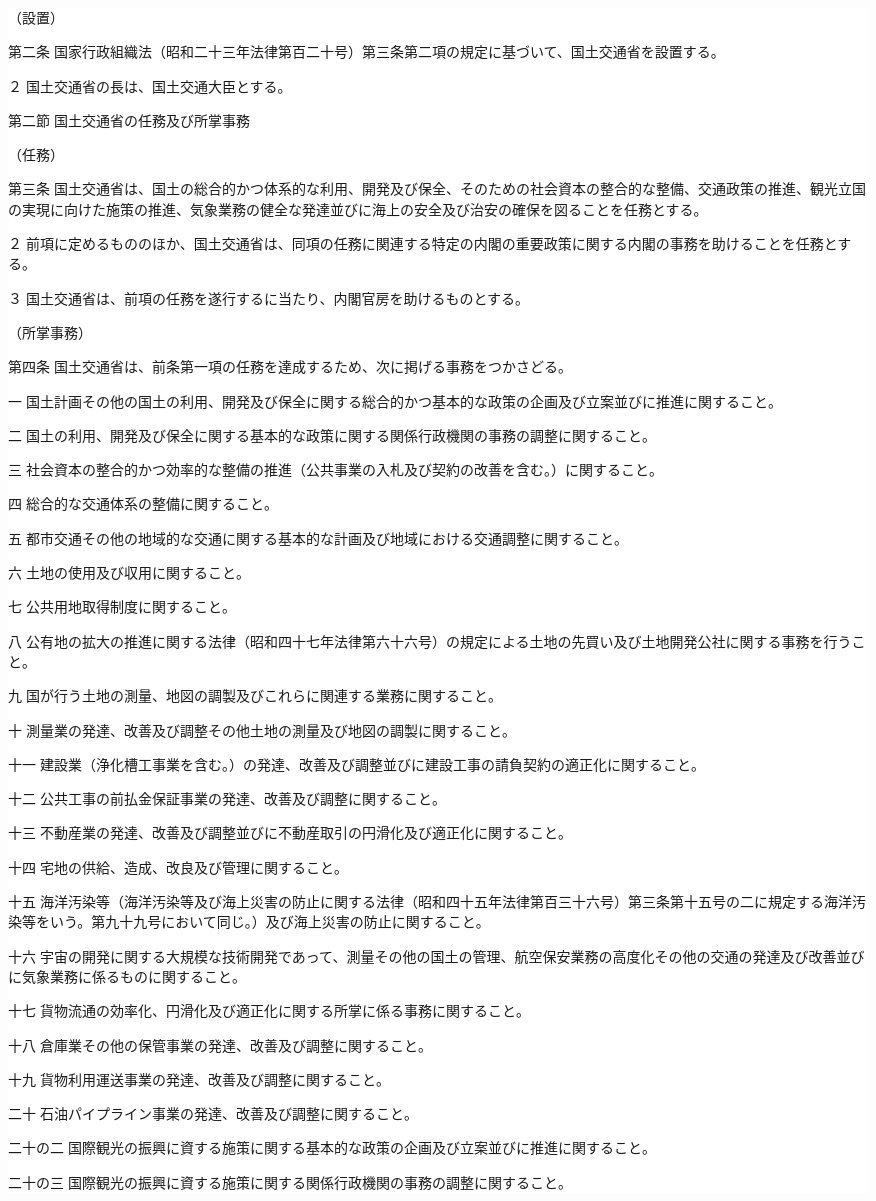 （設置）

第二条 国家行政組織法（昭和二十三年法律第百二十号）第三条第二項の規定に基づいて、国土交通省を設置する。

２ 国土交通省の長は、国土交通大臣とする。

第二節 国土交通省の任務及び所掌事務

（任務）

第三条 国土交通省は、国土の総合的かつ体系的な利用、開発及び保全、そのための社会資本の整合的な整備、交通政策の推進、観光立国の実現に向けた施策の推進、気象業務の健全な発達並びに海上の安全及び治安の確保を図ることを任務とする。

２ 前項に定めるもののほか、国土交通省は、同項の任務に関連する特定の内閣の重要政策に関する内閣の事務を助けることを任務とする。

３ 国土交通省は、前項の任務を遂行するに当たり、内閣官房を助けるものとする。

（所掌事務）

第四条 国土交通省は、前条第一項の任務を達成するため、次に掲げる事務をつかさどる。

一 国土計画その他の国土の利用、開発及び保全に関する総合的かつ基本的な政策の企画及び立案並びに推進に関すること。

二 国土の利用、開発及び保全に関する基本的な政策に関する関係行政機関の事務の調整に関すること。

三 社会資本の整合的かつ効率的な整備の推進（公共事業の入札及び契約の改善を含む。）に関すること。

四 総合的な交通体系の整備に関すること。

五 都市交通その他の地域的な交通に関する基本的な計画及び地域における交通調整に関すること。

六 土地の使用及び収用に関すること。

七 公共用地取得制度に関すること。

八 公有地の拡大の推進に関する法律（昭和四十七年法律第六十六号）の規定による土地の先買い及び土地開発公社に関する事務を行うこと。

九 国が行う土地の測量、地図の調製及びこれらに関連する業務に関すること。

十 測量業の発達、改善及び調整その他土地の測量及び地図の調製に関すること。

十一 建設業（浄化槽工事業を含む。）の発達、改善及び調整並びに建設工事の請負契約の適正化に関すること。

十二 公共工事の前払金保証事業の発達、改善及び調整に関すること。

十三 不動産業の発達、改善及び調整並びに不動産取引の円滑化及び適正化に関すること。

十四 宅地の供給、造成、改良及び管理に関すること。

十五 海洋汚染等（海洋汚染等及び海上災害の防止に関する法律（昭和四十五年法律第百三十六号）第三条第十五号の二に規定する海洋汚染等をいう。第九十九号において同じ。）及び海上災害の防止に関すること。

十六 宇宙の開発に関する大規模な技術開発であって、測量その他の国土の管理、航空保安業務の高度化その他の交通の発達及び改善並びに気象業務に係るものに関すること。

十七 貨物流通の効率化、円滑化及び適正化に関する所掌に係る事務に関すること。

十八 倉庫業その他の保管事業の発達、改善及び調整に関すること。

十九 貨物利用運送事業の発達、改善及び調整に関すること。

二十 石油パイプライン事業の発達、改善及び調整に関すること。

二十の二 国際観光の振興に資する施策に関する基本的な政策の企画及び立案並びに推進に関すること。

二十の三 国際観光の振興に資する施策に関する関係行政機関の事務の調整に関すること。
